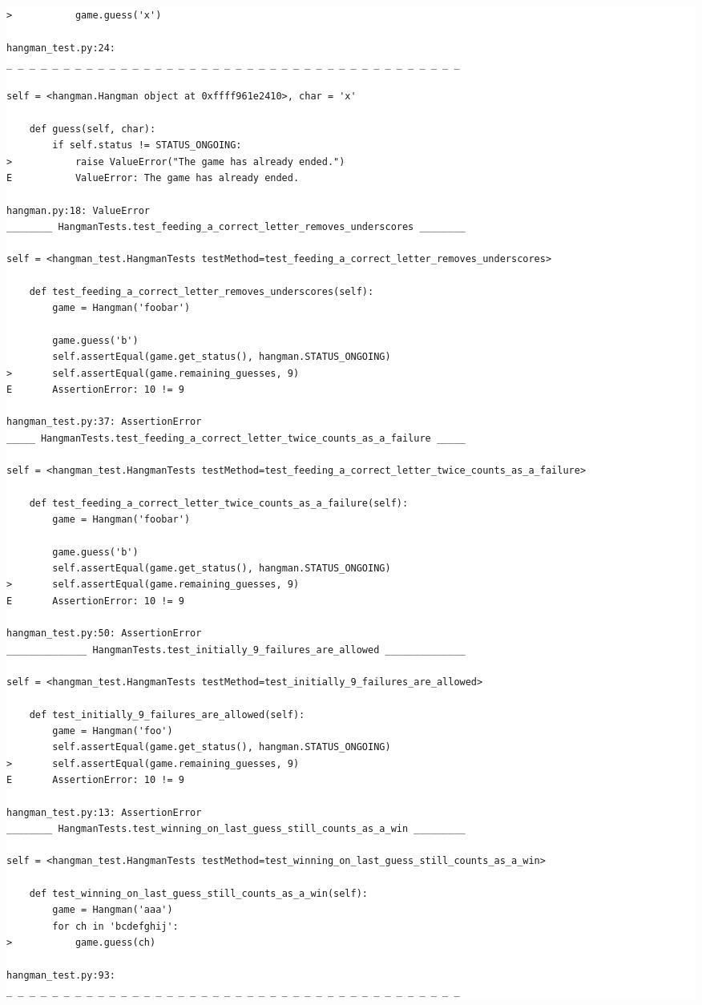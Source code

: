 ```
>           game.guess('x')

hangman_test.py:24: 
_ _ _ _ _ _ _ _ _ _ _ _ _ _ _ _ _ _ _ _ _ _ _ _ _ _ _ _ _ _ _ _ _ _ _ _ _ _ _ _ 

self = <hangman.Hangman object at 0xffff961e2410>, char = 'x'

    def guess(self, char):
        if self.status != STATUS_ONGOING:
>           raise ValueError("The game has already ended.")
E           ValueError: The game has already ended.

hangman.py:18: ValueError
________ HangmanTests.test_feeding_a_correct_letter_removes_underscores ________

self = <hangman_test.HangmanTests testMethod=test_feeding_a_correct_letter_removes_underscores>

    def test_feeding_a_correct_letter_removes_underscores(self):
        game = Hangman('foobar')
    
        game.guess('b')
        self.assertEqual(game.get_status(), hangman.STATUS_ONGOING)
>       self.assertEqual(game.remaining_guesses, 9)
E       AssertionError: 10 != 9

hangman_test.py:37: AssertionError
_____ HangmanTests.test_feeding_a_correct_letter_twice_counts_as_a_failure _____

self = <hangman_test.HangmanTests testMethod=test_feeding_a_correct_letter_twice_counts_as_a_failure>

    def test_feeding_a_correct_letter_twice_counts_as_a_failure(self):
        game = Hangman('foobar')
    
        game.guess('b')
        self.assertEqual(game.get_status(), hangman.STATUS_ONGOING)
>       self.assertEqual(game.remaining_guesses, 9)
E       AssertionError: 10 != 9

hangman_test.py:50: AssertionError
______________ HangmanTests.test_initially_9_failures_are_allowed ______________

self = <hangman_test.HangmanTests testMethod=test_initially_9_failures_are_allowed>

    def test_initially_9_failures_are_allowed(self):
        game = Hangman('foo')
        self.assertEqual(game.get_status(), hangman.STATUS_ONGOING)
>       self.assertEqual(game.remaining_guesses, 9)
E       AssertionError: 10 != 9

hangman_test.py:13: AssertionError
________ HangmanTests.test_winning_on_last_guess_still_counts_as_a_win _________

self = <hangman_test.HangmanTests testMethod=test_winning_on_last_guess_still_counts_as_a_win>

    def test_winning_on_last_guess_still_counts_as_a_win(self):
        game = Hangman('aaa')
        for ch in 'bcdefghij':
>           game.guess(ch)

hangman_test.py:93: 
_ _ _ _ _ _ _ _ _ _ _ _ _ _ _ _ _ _ _ _ _ _ _ _ _ _ _ _ _ _ _ _ _ _ _ _ _ _ _ _ 

```